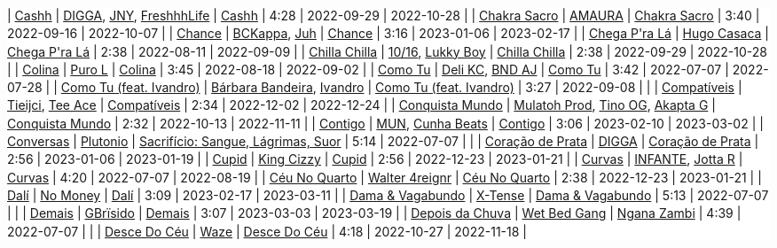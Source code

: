 | [Cashh](https://open.spotify.com/track/4dQPcRiNXw6idTGWW4ngZF) | [DIGGA](https://open.spotify.com/artist/1xaT7wj44eRYp4YHntRW6i), [JNY](https://open.spotify.com/artist/2JW7JPlsb29nRKl5yEVNru), [FreshhhLife](https://open.spotify.com/artist/5RBV8O5vegqvKHF8tiCz4O) | [Cashh](https://open.spotify.com/album/4Mi08knLklj8pKdeFfvhF5) | 4:28 | 2022-09-29 | 2022-10-28 |
| [Chakra Sacro](https://open.spotify.com/track/1odGLuCnWaAnODMu7rbjwr) | [AMAURA](https://open.spotify.com/artist/5DrNU0zLTxAAvoiLzftD8l) | [Chakra Sacro](https://open.spotify.com/album/1Bw2eHlvZON8dCx9bn8o8R) | 3:40 | 2022-09-16 | 2022-10-07 |
| [Chance](https://open.spotify.com/track/1AClteNHhuIF4uGgPCHKhA) | [BCKappa](https://open.spotify.com/artist/2XAxChRi8QlO5rKAoL0DZi), [Juh](https://open.spotify.com/artist/5eviHRz2iMhA8NSTP176u8) | [Chance](https://open.spotify.com/album/0iSgo1smaFKzYKguM5Kws9) | 3:16 | 2023-01-06 | 2023-02-17 |
| [Chega P'ra Lá](https://open.spotify.com/track/7h9zNCAa8KLld9mHamzeGG) | [Hugo Casaca](https://open.spotify.com/artist/0Y8q7atymYLh7p9k4qiYe1) | [Chega P'ra Lá](https://open.spotify.com/album/4efLnTaK16TYzuCJv4BHA2) | 2:38 | 2022-08-11 | 2022-09-09 |
| [Chilla Chilla](https://open.spotify.com/track/3Ujr8v4IABZpysC8WBhuPu) | [10/16](https://open.spotify.com/artist/7C85XCknYDZcSHj68BiwQE), [Lukky Boy](https://open.spotify.com/artist/5FlnhIR9qfozOYH8bfoeEF) | [Chilla Chilla](https://open.spotify.com/album/3Cn1Go38UQg7fIpzzC0GeW) | 2:38 | 2022-09-29 | 2022-10-28 |
| [Colina](https://open.spotify.com/track/6A3miATI6lLCFORxUDTRJp) | [Puro L](https://open.spotify.com/artist/2qGDFd5cXDkCsP20UpBXQ5) | [Colina](https://open.spotify.com/album/4ivAzZJlYOkXaARdzi3bdx) | 3:45 | 2022-08-18 | 2022-09-02 |
| [Como Tu](https://open.spotify.com/track/2gqAMjrQUZxdYzCBhp9X86) | [Deli KC](https://open.spotify.com/artist/4KXgWpeZGnRJJD8yoRQYFz), [BND AJ](https://open.spotify.com/artist/5Ddq6MWmIENLxdwu5v4cvy) | [Como Tu](https://open.spotify.com/album/03Lr0zZfF1ZtWjdgRykjbl) | 3:42 | 2022-07-07 | 2022-07-28 |
| [Como Tu \(feat\. Ivandro\)](https://open.spotify.com/track/5BGdBH8MsaHCgfr4TMpRin) | [Bárbara Bandeira](https://open.spotify.com/artist/4zhMand4AowXuUz4VpGiTJ), [Ivandro](https://open.spotify.com/artist/1pPbDeOdNUcLq32HTTLbZm) | [Como Tu \(feat\. Ivandro\)](https://open.spotify.com/album/5iySTzq8nLllHzdYOFM59p) | 3:27 | 2022-09-08 |  |
| [Compatíveis](https://open.spotify.com/track/1aU7gyz1DIjJVYpib4YB0K) | [Tieijci](https://open.spotify.com/artist/4anxxxE3Dilg7ugHS6plnH), [Tee Ace](https://open.spotify.com/artist/7lzzQfG4iVb0d42Iggw1cV) | [Compatíveis](https://open.spotify.com/album/2ZJqFPzJCEEF4TCRSzOwuG) | 2:34 | 2022-12-02 | 2022-12-24 |
| [Conquista Mundo](https://open.spotify.com/track/52Zd6OI7ypoK9D27dSsjHT) | [Mulatoh Prod](https://open.spotify.com/artist/3rpJhMe1y5yfFyuSIWP2zR), [Tino OG](https://open.spotify.com/artist/4eS9qGsJeOE6d5cqAlfPST), [Akapta G](https://open.spotify.com/artist/7qrgEKJaQNUpmWxIjfnopY) | [Conquista Mundo](https://open.spotify.com/album/3xbeCkmXaHf17iAXIByf6M) | 2:32 | 2022-10-13 | 2022-11-11 |
| [Contigo](https://open.spotify.com/track/6T0xKuYzSIz1AbfcCqcJNu) | [MUN](https://open.spotify.com/artist/0XWmIDUMxka9p2aayQ9MOr), [Cunha Beats](https://open.spotify.com/artist/7D094QVmbEkI7e2df0VUq7) | [Contigo](https://open.spotify.com/album/0nDhqtYEUXpkKWfqgXMXY4) | 3:06 | 2023-02-10 | 2023-03-02 |
| [Conversas](https://open.spotify.com/track/0xtWY0uOW8JWyiCDD2RmGB) | [Plutonio](https://open.spotify.com/artist/39HJXjH5hKcCzaU0g6mv8G) | [Sacrifício: Sangue, Lágrimas, Suor](https://open.spotify.com/album/0idaWuicDvUkpA6I3NOJDN) | 5:14 | 2022-07-07 |  |
| [Coração de Prata](https://open.spotify.com/track/3kX8pwkuFxnCmzZAxP5VeR) | [DIGGA](https://open.spotify.com/artist/1xaT7wj44eRYp4YHntRW6i) | [Coração de Prata](https://open.spotify.com/album/2dSNU471jKPFqhF2cmvey7) | 2:56 | 2023-01-06 | 2023-01-19 |
| [Cupid](https://open.spotify.com/track/23WXbyhKyMT8dowZx3Bu7I) | [King Cizzy](https://open.spotify.com/artist/3ZTBddrm597Yp0BM5aLLUN) | [Cupid](https://open.spotify.com/album/4MUjU07dZASo1tDM1MDGY6) | 2:56 | 2022-12-23 | 2023-01-21 |
| [Curvas](https://open.spotify.com/track/6qyEXFoHVLdKmM2gNLGfnW) | [INFANTE](https://open.spotify.com/artist/3fPlXnjAgjxRkkv8XB1XMv), [Jotta R](https://open.spotify.com/artist/0u2OA1XApgS4rozZ1iWTRZ) | [Curvas](https://open.spotify.com/album/2dZGlThlyesP83r0z5bVXu) | 4:20 | 2022-07-07 | 2022-08-19 |
| [Céu No Quarto](https://open.spotify.com/track/7qocYaIQY1ToJnbK7pj8fN) | [Walter 4reignr](https://open.spotify.com/artist/0QzzLKzJwwEuw3TFt0A0Lt) | [Céu No Quarto](https://open.spotify.com/album/1iQArK8itENXTXgexkZwDd) | 2:38 | 2022-12-23 | 2023-01-21 |
| [Dalí](https://open.spotify.com/track/6FHQSoXHPYOebrrZBAPB7N) | [No Money](https://open.spotify.com/artist/2XtUEgkLN083xZ6Biwn8dq) | [Dalí](https://open.spotify.com/album/15xdd7nz5qG1RO9devhKFF) | 3:09 | 2023-02-17 | 2023-03-11 |
| [Dama & Vagabundo](https://open.spotify.com/track/2u1LLm7B1yUggZfMyaZjk9) | [X\-Tense](https://open.spotify.com/artist/7JajP35zM35gnAvTZbwxDF) | [Dama & Vagabundo](https://open.spotify.com/album/4BKUmz50VANU1McCxFG9oM) | 5:13 | 2022-07-07 |  |
| [Demais](https://open.spotify.com/track/6rhYkzPcdqaDgBXhExYWWW) | [GBrïsido](https://open.spotify.com/artist/3QmMiG6180GqdDrl35xqRy) | [Demais](https://open.spotify.com/album/5SjLchkDLzAdhjTS8iUdZy) | 3:07 | 2023-03-03 | 2023-03-19 |
| [Depois da Chuva](https://open.spotify.com/track/1ScmnksyeYyEtdBlqZcozC) | [Wet Bed Gang](https://open.spotify.com/artist/5jfz7uWPwf03hdEewW8AI8) | [Ngana Zambi](https://open.spotify.com/album/4ZgWBr16niSFDwCIiJ4iBk) | 4:39 | 2022-07-07 |  |
| [Desce Do Céu](https://open.spotify.com/track/0sL2N1y2f6tjETXH6CLeHY) | [Waze](https://open.spotify.com/artist/0CHentDviLeOrlfyu96uVm) | [Desce Do Céu](https://open.spotify.com/album/29EhHjUiLnhkhpDJPcln7f) | 4:18 | 2022-10-27 | 2022-11-18 |
